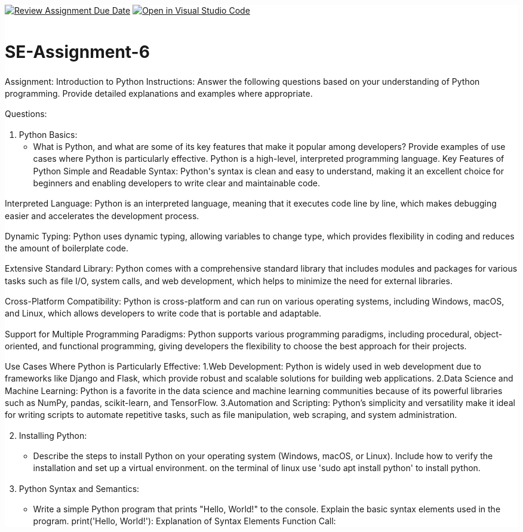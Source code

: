 [![Review Assignment Due Date](https://classroom.github.com/assets/deadline-readme-button-22041afd0340ce965d47ae6ef1cefeee28c7c493a6346c4f15d667ab976d596c.svg)](https://classroom.github.com/a/WfNmjXUk)
[![Open in Visual Studio Code](https://classroom.github.com/assets/open-in-vscode-2e0aaae1b6195c2367325f4f02e2d04e9abb55f0b24a779b69b11b9e10269abc.svg)](https://classroom.github.com/online_ide?assignment_repo_id=15316695&assignment_repo_type=AssignmentRepo)
# SE-Assignment-6
 Assignment: Introduction to Python
Instructions:
Answer the following questions based on your understanding of Python programming. Provide detailed explanations and examples where appropriate.

 Questions:

1. Python Basics:
   - What is Python, and what are some of its key features that make it popular among developers? Provide examples of use cases where Python is particularly effective.
Python is a high-level, interpreted programming language. 
Key Features of Python
Simple and Readable Syntax: Python's syntax is clean and easy to understand, making it an excellent choice for beginners and enabling developers to write clear and maintainable code.

Interpreted Language: Python is an interpreted language, meaning that it executes code line by line, which makes debugging easier and accelerates the development process.

Dynamic Typing: Python uses dynamic typing, allowing variables to change type, which provides flexibility in coding and reduces the amount of boilerplate code.

Extensive Standard Library: Python comes with a comprehensive standard library that includes modules and packages for various tasks such as file I/O, system calls, and web development, which helps to minimize the need for external libraries.

Cross-Platform Compatibility: Python is cross-platform and can run on various operating systems, including Windows, macOS, and Linux, which allows developers to write code that is portable and adaptable.

Support for Multiple Programming Paradigms: Python supports various programming paradigms, including procedural, object-oriented, and functional programming, giving developers the flexibility to choose the best approach for their projects.

Use Cases Where Python is Particularly Effective:
1.Web Development: Python is widely used in web development due to frameworks like Django and Flask, which provide robust and scalable solutions for building web applications.
2.Data Science and Machine Learning: Python is a favorite in the data science and machine learning communities because of its powerful libraries such as NumPy, pandas, scikit-learn, and TensorFlow.
3.Automation and Scripting: Python’s simplicity and versatility make it ideal for writing scripts to automate repetitive tasks, such as file manipulation, web scraping, and system administration.

2. Installing Python:
   - Describe the steps to install Python on your operating system (Windows, macOS, or Linux). Include how to verify the installation and set up a virtual environment.
   on the terminal of linux use 'sudo apt install python' to install python.

3. Python Syntax and Semantics:
   - Write a simple Python program that prints "Hello, World!" to the console. Explain the basic syntax elements used in the program.
   print('Hello, World!'):
   Explanation of  Syntax Elements
Function Call:
